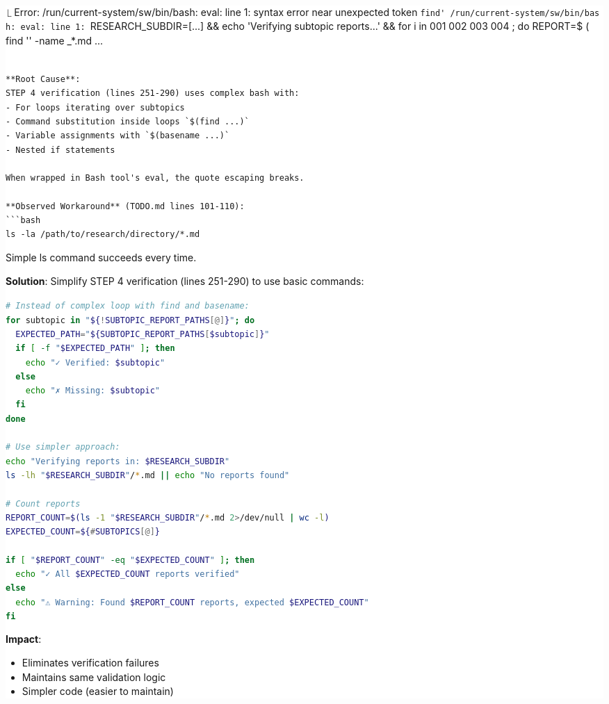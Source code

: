   ⎿  Error: /run/current-system/sw/bin/bash: eval: line 1: syntax error near unexpected token `find'
     /run/current-system/sw/bin/bash: eval: line 1: `RESEARCH_SUBDIR=[...] && echo 'Verifying
     subtopic reports...' && for i in 001 002 003 004 ; do REPORT\=\$ ( find '' -name _\*.md ...
```

**Root Cause**:
STEP 4 verification (lines 251-290) uses complex bash with:
- For loops iterating over subtopics
- Command substitution inside loops `$(find ...)`
- Variable assignments with `$(basename ...)`
- Nested if statements

When wrapped in Bash tool's eval, the quote escaping breaks.

**Observed Workaround** (TODO.md lines 101-110):
```bash
ls -la /path/to/research/directory/*.md
```

Simple ls command succeeds every time.

**Solution**:
Simplify STEP 4 verification (lines 251-290) to use basic commands:

```bash
# Instead of complex loop with find and basename:
for subtopic in "${!SUBTOPIC_REPORT_PATHS[@]}"; do
  EXPECTED_PATH="${SUBTOPIC_REPORT_PATHS[$subtopic]}"
  if [ -f "$EXPECTED_PATH" ]; then
    echo "✓ Verified: $subtopic"
  else
    echo "✗ Missing: $subtopic"
  fi
done

# Use simpler approach:
echo "Verifying reports in: $RESEARCH_SUBDIR"
ls -lh "$RESEARCH_SUBDIR"/*.md || echo "No reports found"

# Count reports
REPORT_COUNT=$(ls -1 "$RESEARCH_SUBDIR"/*.md 2>/dev/null | wc -l)
EXPECTED_COUNT=${#SUBTOPICS[@]}

if [ "$REPORT_COUNT" -eq "$EXPECTED_COUNT" ]; then
  echo "✓ All $EXPECTED_COUNT reports verified"
else
  echo "⚠ Warning: Found $REPORT_COUNT reports, expected $EXPECTED_COUNT"
fi
```

**Impact**:
- Eliminates verification failures
- Maintains same validation logic
- Simpler code (easier to maintain)
